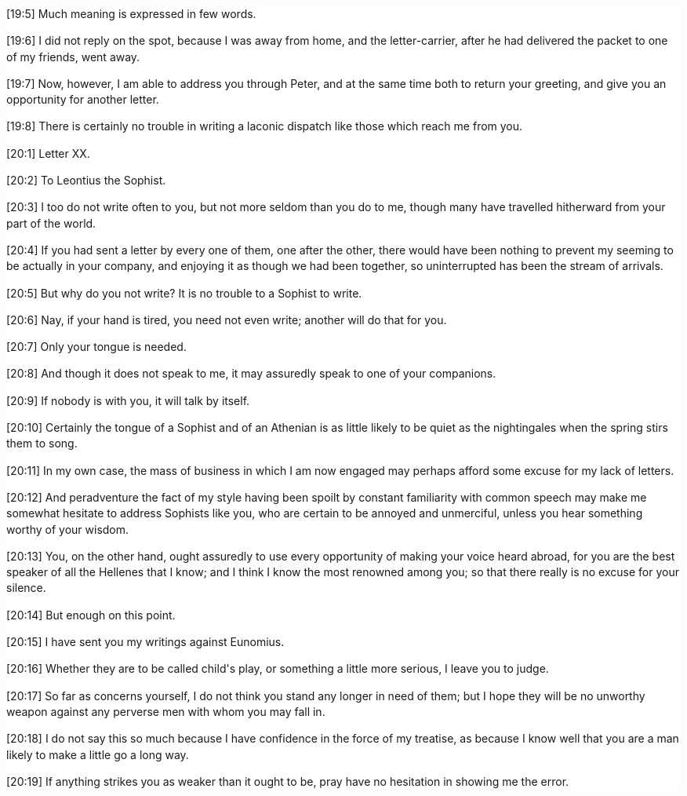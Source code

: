[19:5] Much meaning is expressed in few words.

[19:6] I did not reply on the spot, because I was away from home, and the letter-carrier, after he had delivered the packet to one of my friends, went away.

[19:7] Now, however, I am able to address you through Peter, and at the same time both to return your greeting, and give you an opportunity for another letter.

[19:8] There is certainly no trouble in writing a laconic dispatch like those which reach me from you.

[20:1] Letter XX.

[20:2] To Leontius the Sophist.

[20:3] I too do not write often to you, but not more seldom than you do to me, though many have travelled hitherward from your part of the world.

[20:4] If you had sent a letter by every one of them, one after the other, there would have been nothing to prevent my seeming to be actually in your company, and enjoying it as though we had been together, so uninterrupted has been the stream of arrivals.

[20:5] But why do you not write? It is no trouble to a Sophist to write.

[20:6] Nay, if your hand is tired, you need not even write; another will do that for you.

[20:7] Only your tongue is needed.

[20:8] And though it does not speak to me, it may assuredly speak to one of your companions.

[20:9] If nobody is with you, it will talk by itself.

[20:10] Certainly the tongue of a Sophist and of an Athenian is as little likely to be quiet as the nightingales when the spring stirs them to song.

[20:11] In my own case, the mass of business in which I am now engaged may perhaps afford some excuse for my lack of letters.

[20:12] And peradventure the fact of my style having been spoilt by constant familiarity with common speech may make me somewhat hesitate to address Sophists like you, who are certain to be annoyed and unmerciful, unless you hear something worthy of your wisdom.

[20:13] You, on the other hand, ought assuredly to use every opportunity of making your voice heard abroad, for you are the best speaker of all the Hellenes that I know; and I think I know the most renowned among you; so that there really is no excuse for your silence.

[20:14] But enough on this point.

[20:15] I have sent you my writings against Eunomius.

[20:16] Whether they are to be called child's play, or something a little more serious, I leave you to judge.

[20:17] So far as concerns yourself, I do not think you stand any longer in need of them; but I hope they will be no unworthy weapon against any perverse men with whom you may fall in.

[20:18] I do not say this so much because I have confidence in the force of my treatise, as because I know well that you are a man likely to make a little go a long way.

[20:19] If anything strikes you as weaker than it ought to be, pray have no hesitation in showing me the error.
